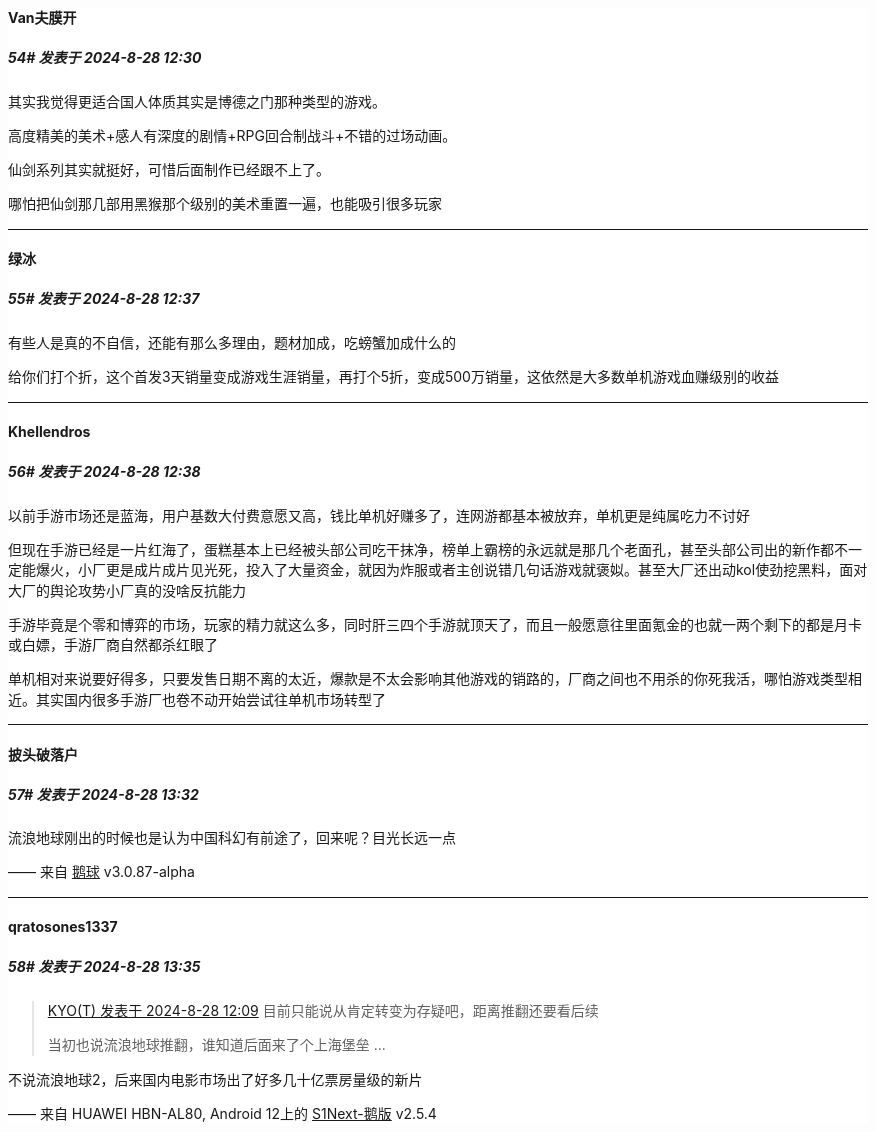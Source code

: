 ####  Van夫膜开  
##### 54#       发表于 2024-8-28 12:30

其实我觉得更适合国人体质其实是博德之门那种类型的游戏。

高度精美的美术+感人有深度的剧情+RPG回合制战斗+不错的过场动画。

仙剑系列其实就挺好，可惜后面制作已经跟不上了。

哪怕把仙剑那几部用黑猴那个级别的美术重置一遍，也能吸引很多玩家


*****

####  绿冰  
##### 55#       发表于 2024-8-28 12:37

有些人是真的不自信，还能有那么多理由，题材加成，吃螃蟹加成什么的

给你们打个折，这个首发3天销量变成游戏生涯销量，再打个5折，变成500万销量，这依然是大多数单机游戏血赚级别的收益

*****

####  Khellendros  
##### 56#       发表于 2024-8-28 12:38

以前手游市场还是蓝海，用户基数大付费意愿又高，钱比单机好赚多了，连网游都基本被放弃，单机更是纯属吃力不讨好

但现在手游已经是一片红海了，蛋糕基本上已经被头部公司吃干抹净，榜单上霸榜的永远就是那几个老面孔，甚至头部公司出的新作都不一定能爆火，小厂更是成片成片见光死，投入了大量资金，就因为炸服或者主创说错几句话游戏就褒姒。甚至大厂还出动kol使劲挖黑料，面对大厂的舆论攻势小厂真的没啥反抗能力

手游毕竟是个零和博弈的市场，玩家的精力就这么多，同时肝三四个手游就顶天了，而且一般愿意往里面氪金的也就一两个剩下的都是月卡或白嫖，手游厂商自然都杀红眼了

单机相对来说要好得多，只要发售日期不离的太近，爆款是不太会影响其他游戏的销路的，厂商之间也不用杀的你死我活，哪怕游戏类型相近。其实国内很多手游厂也卷不动开始尝试往单机市场转型了


*****

####  披头破落户  
##### 57#       发表于 2024-8-28 13:32

流浪地球刚出的时候也是认为中国科幻有前途了，回来呢？目光长远一点

—— 来自 [鹅球](https://www.pgyer.com/xfPejhuq) v3.0.87-alpha

*****

####  qratosones1337  
##### 58#       发表于 2024-8-28 13:35

<blockquote><a href="httphttps://bbs.saraba1st.com/2b/forum.php?mod=redirect&amp;goto=findpost&amp;pid=66040827&amp;ptid=2196982" target="_blank">KYO(T) 发表于 2024-8-28 12:09</a>
目前只能说从肯定转变为存疑吧，距离推翻还要看后续

当初也说流浪地球推翻，谁知道后面来了个上海堡垒 ...</blockquote>
不说流浪地球2，后来国内电影市场出了好多几十亿票房量级的新片

—— 来自 HUAWEI HBN-AL80, Android 12上的 [S1Next-鹅版](https://github.com/ykrank/S1-Next/releases) v2.5.4

